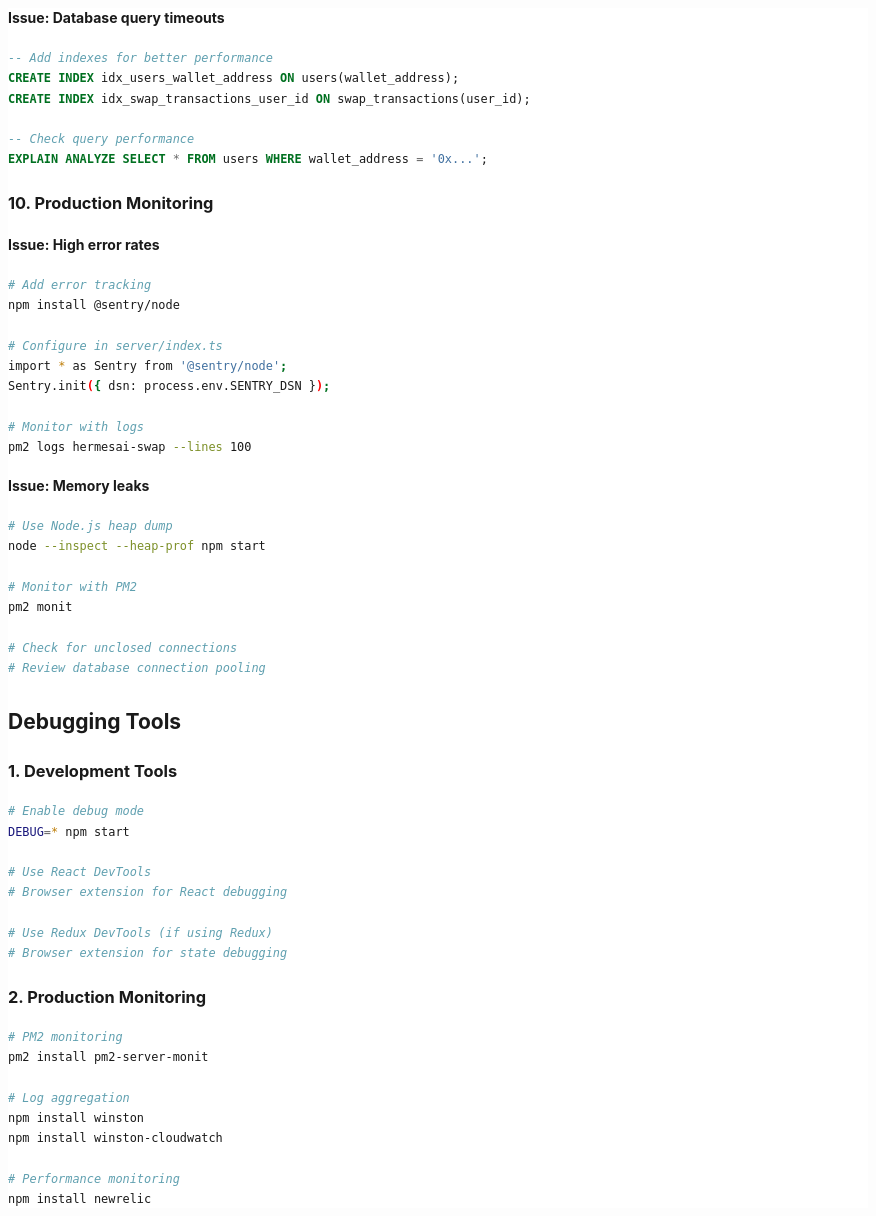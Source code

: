 #### Issue: Database query timeouts
```sql
-- Add indexes for better performance
CREATE INDEX idx_users_wallet_address ON users(wallet_address);
CREATE INDEX idx_swap_transactions_user_id ON swap_transactions(user_id);

-- Check query performance
EXPLAIN ANALYZE SELECT * FROM users WHERE wallet_address = '0x...';
```

### 10. Production Monitoring

#### Issue: High error rates
```bash
# Add error tracking
npm install @sentry/node

# Configure in server/index.ts
import * as Sentry from '@sentry/node';
Sentry.init({ dsn: process.env.SENTRY_DSN });

# Monitor with logs
pm2 logs hermesai-swap --lines 100
```

#### Issue: Memory leaks
```bash
# Use Node.js heap dump
node --inspect --heap-prof npm start

# Monitor with PM2
pm2 monit

# Check for unclosed connections
# Review database connection pooling
```

## Debugging Tools

### 1. Development Tools
```bash
# Enable debug mode
DEBUG=* npm start

# Use React DevTools
# Browser extension for React debugging

# Use Redux DevTools (if using Redux)
# Browser extension for state debugging
```

### 2. Production Monitoring
```bash
# PM2 monitoring
pm2 install pm2-server-monit

# Log aggregation
npm install winston
npm install winston-cloudwatch

# Performance monitoring
npm install newrelic
```
